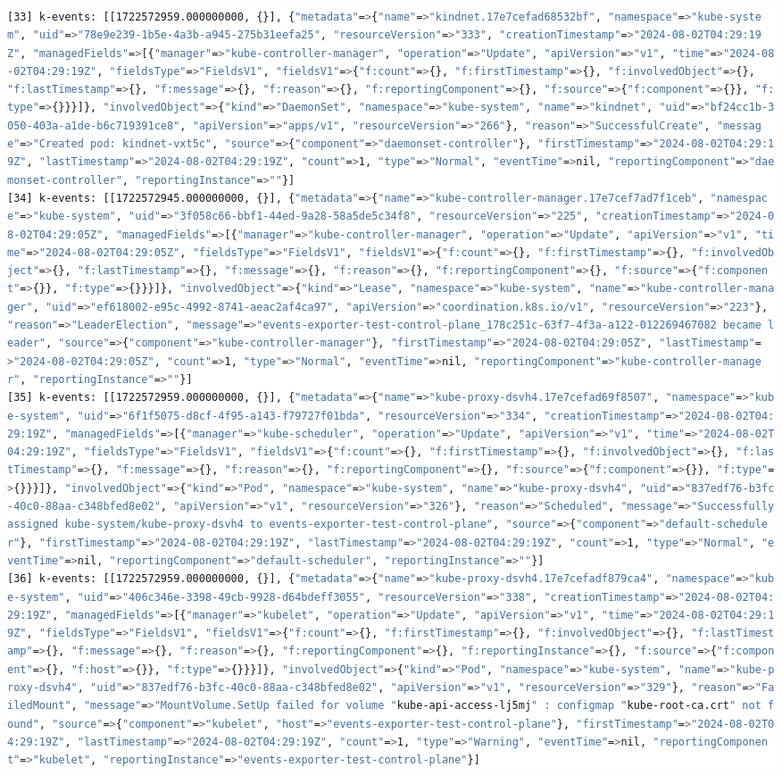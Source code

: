 ```bash
[33] k-events: [[1722572959.000000000, {}], {"metadata"=>{"name"=>"kindnet.17e7cefad68532bf", "namespace"=>"kube-system", "uid"=>"78e9e239-1b5e-4a3b-a945-275b31eefa25", "resourceVersion"=>"333", "creationTimestamp"=>"2024-08-02T04:29:19Z", "managedFields"=>[{"manager"=>"kube-controller-manager", "operation"=>"Update", "apiVersion"=>"v1", "time"=>"2024-08-02T04:29:19Z", "fieldsType"=>"FieldsV1", "fieldsV1"=>{"f:count"=>{}, "f:firstTimestamp"=>{}, "f:involvedObject"=>{}, "f:lastTimestamp"=>{}, "f:message"=>{}, "f:reason"=>{}, "f:reportingComponent"=>{}, "f:source"=>{"f:component"=>{}}, "f:type"=>{}}}]}, "involvedObject"=>{"kind"=>"DaemonSet", "namespace"=>"kube-system", "name"=>"kindnet", "uid"=>"bf24cc1b-3050-403a-a1de-b6c719391ce8", "apiVersion"=>"apps/v1", "resourceVersion"=>"266"}, "reason"=>"SuccessfulCreate", "message"=>"Created pod: kindnet-vxt5c", "source"=>{"component"=>"daemonset-controller"}, "firstTimestamp"=>"2024-08-02T04:29:19Z", "lastTimestamp"=>"2024-08-02T04:29:19Z", "count"=>1, "type"=>"Normal", "eventTime"=>nil, "reportingComponent"=>"daemonset-controller", "reportingInstance"=>""}]
[34] k-events: [[1722572945.000000000, {}], {"metadata"=>{"name"=>"kube-controller-manager.17e7cef7ad7f1ceb", "namespace"=>"kube-system", "uid"=>"3f058c66-bbf1-44ed-9a28-58a5de5c34f8", "resourceVersion"=>"225", "creationTimestamp"=>"2024-08-02T04:29:05Z", "managedFields"=>[{"manager"=>"kube-controller-manager", "operation"=>"Update", "apiVersion"=>"v1", "time"=>"2024-08-02T04:29:05Z", "fieldsType"=>"FieldsV1", "fieldsV1"=>{"f:count"=>{}, "f:firstTimestamp"=>{}, "f:involvedObject"=>{}, "f:lastTimestamp"=>{}, "f:message"=>{}, "f:reason"=>{}, "f:reportingComponent"=>{}, "f:source"=>{"f:component"=>{}}, "f:type"=>{}}}]}, "involvedObject"=>{"kind"=>"Lease", "namespace"=>"kube-system", "name"=>"kube-controller-manager", "uid"=>"ef618002-e95c-4992-8741-aeac2af4ca97", "apiVersion"=>"coordination.k8s.io/v1", "resourceVersion"=>"223"}, "reason"=>"LeaderElection", "message"=>"events-exporter-test-control-plane_178c251c-63f7-4f3a-a122-012269467082 became leader", "source"=>{"component"=>"kube-controller-manager"}, "firstTimestamp"=>"2024-08-02T04:29:05Z", "lastTimestamp"=>"2024-08-02T04:29:05Z", "count"=>1, "type"=>"Normal", "eventTime"=>nil, "reportingComponent"=>"kube-controller-manager", "reportingInstance"=>""}]
[35] k-events: [[1722572959.000000000, {}], {"metadata"=>{"name"=>"kube-proxy-dsvh4.17e7cefad69f8507", "namespace"=>"kube-system", "uid"=>"6f1f5075-d8cf-4f95-a143-f79727f01bda", "resourceVersion"=>"334", "creationTimestamp"=>"2024-08-02T04:29:19Z", "managedFields"=>[{"manager"=>"kube-scheduler", "operation"=>"Update", "apiVersion"=>"v1", "time"=>"2024-08-02T04:29:19Z", "fieldsType"=>"FieldsV1", "fieldsV1"=>{"f:count"=>{}, "f:firstTimestamp"=>{}, "f:involvedObject"=>{}, "f:lastTimestamp"=>{}, "f:message"=>{}, "f:reason"=>{}, "f:reportingComponent"=>{}, "f:source"=>{"f:component"=>{}}, "f:type"=>{}}}]}, "involvedObject"=>{"kind"=>"Pod", "namespace"=>"kube-system", "name"=>"kube-proxy-dsvh4", "uid"=>"837edf76-b3fc-40c0-88aa-c348bfed8e02", "apiVersion"=>"v1", "resourceVersion"=>"326"}, "reason"=>"Scheduled", "message"=>"Successfully assigned kube-system/kube-proxy-dsvh4 to events-exporter-test-control-plane", "source"=>{"component"=>"default-scheduler"}, "firstTimestamp"=>"2024-08-02T04:29:19Z", "lastTimestamp"=>"2024-08-02T04:29:19Z", "count"=>1, "type"=>"Normal", "eventTime"=>nil, "reportingComponent"=>"default-scheduler", "reportingInstance"=>""}]
[36] k-events: [[1722572959.000000000, {}], {"metadata"=>{"name"=>"kube-proxy-dsvh4.17e7cefadf879ca4", "namespace"=>"kube-system", "uid"=>"406c346e-3398-49cb-9928-d64bdeff3055", "resourceVersion"=>"338", "creationTimestamp"=>"2024-08-02T04:29:19Z", "managedFields"=>[{"manager"=>"kubelet", "operation"=>"Update", "apiVersion"=>"v1", "time"=>"2024-08-02T04:29:19Z", "fieldsType"=>"FieldsV1", "fieldsV1"=>{"f:count"=>{}, "f:firstTimestamp"=>{}, "f:involvedObject"=>{}, "f:lastTimestamp"=>{}, "f:message"=>{}, "f:reason"=>{}, "f:reportingComponent"=>{}, "f:reportingInstance"=>{}, "f:source"=>{"f:component"=>{}, "f:host"=>{}}, "f:type"=>{}}}]}, "involvedObject"=>{"kind"=>"Pod", "namespace"=>"kube-system", "name"=>"kube-proxy-dsvh4", "uid"=>"837edf76-b3fc-40c0-88aa-c348bfed8e02", "apiVersion"=>"v1", "resourceVersion"=>"329"}, "reason"=>"FailedMount", "message"=>"MountVolume.SetUp failed for volume "kube-api-access-lj5mj" : configmap "kube-root-ca.crt" not found", "source"=>{"component"=>"kubelet", "host"=>"events-exporter-test-control-plane"}, "firstTimestamp"=>"2024-08-02T04:29:19Z", "lastTimestamp"=>"2024-08-02T04:29:19Z", "count"=>1, "type"=>"Warning", "eventTime"=>nil, "reportingComponent"=>"kubelet", "reportingInstance"=>"events-exporter-test-control-plane"}]
```